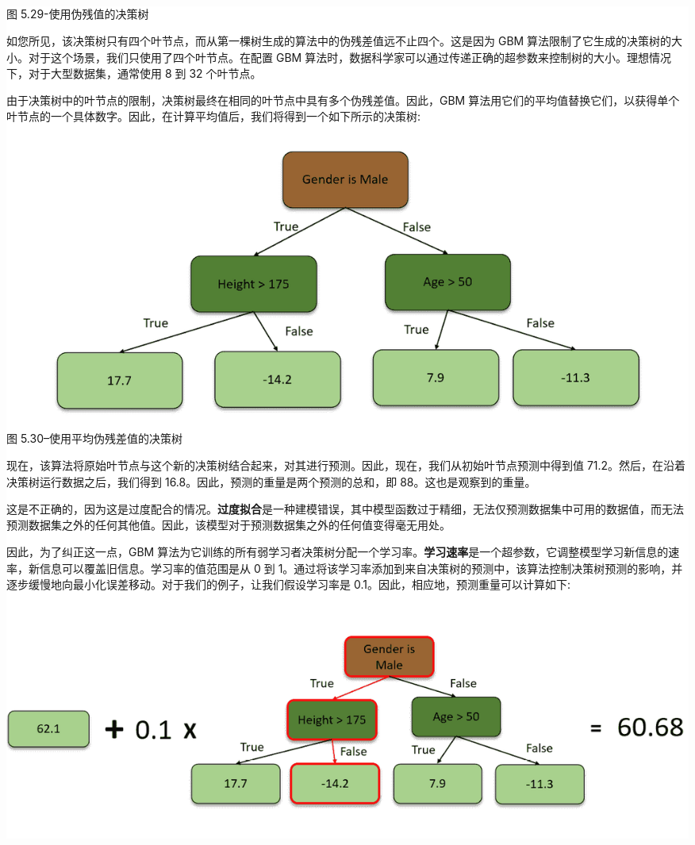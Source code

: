 图 5.29-使用伪残值的决策树

如您所见，该决策树只有四个叶节点，而从第一棵树生成的算法中的伪残差值远不止四个。这是因为 GBM 算法限制了它生成的决策树的大小。对于这个场景，我们只使用了四个叶节点。在配置 GBM 算法时，数据科学家可以通过传递正确的超参数来控制树的大小。理想情况下，对于大型数据集，通常使用 8 到 32 个叶节点。

由于决策树中的叶节点的限制，决策树最终在相同的叶节点中具有多个伪残差值。因此，GBM 算法用它们的平均值替换它们，以获得单个叶节点的一个具体数字。因此，在计算平均值后，我们将得到一个如下所示的决策树:

![Figure 5.30 – Decision tree using averaged pseudo-residual values  ](img/B17298_05_029.jpg)

图 5.30–使用平均伪残差值的决策树

现在，该算法将原始叶节点与这个新的决策树结合起来，对其进行预测。因此，现在，我们从初始叶节点预测中得到值 71.2。然后，在沿着决策树运行数据之后，我们得到 16.8。因此，预测的重量是两个预测的总和，即 88。这也是观察到的重量。

这是不正确的，因为这是过度配合的情况。**过度拟合**是一种建模错误，其中模型函数过于精细，无法仅预测数据集中可用的数据值，而无法预测数据集之外的任何其他值。因此，该模型对于预测数据集之外的任何值变得毫无用处。

因此，为了纠正这一点，GBM 算法为它训练的所有弱学习者决策树分配一个学习率。**学习速率**是一个超参数，它调整模型学习新信息的速率，新信息可以覆盖旧信息。学习率的值范围是从 0 到 1。通过将该学习率添加到来自决策树的预测中，该算法控制决策树预测的影响，并逐步缓慢地向最小化误差移动。对于我们的例子，让我们假设学习率是 0.1。因此，相应地，预测重量可以计算如下:

![Figure 5.31 – Calculating the predicted weight  ](img/B17298_05_030.jpg)
